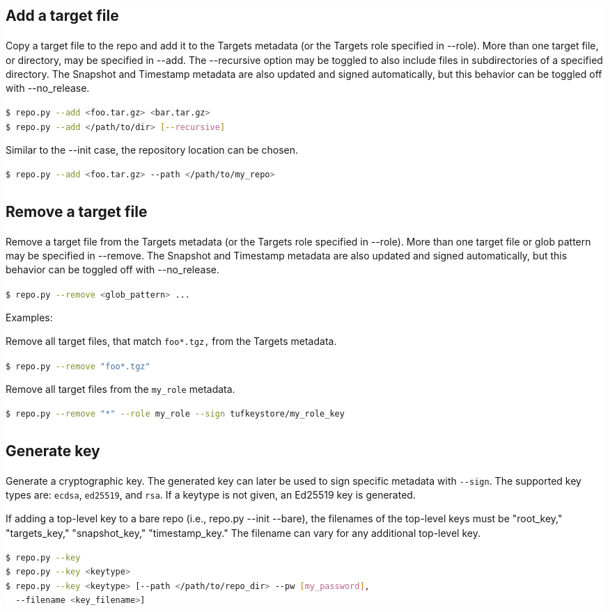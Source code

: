 

## Add a target file ##

Copy a target file to the repo and add it to the Targets metadata (or the
Targets role specified in --role).  More than one target file, or directory,
may be specified in --add.  The --recursive option may be toggled to also
include files in subdirectories of a specified directory.  The Snapshot
and Timestamp metadata are also updated and signed automatically, but this
behavior can be toggled off with --no_release.
```Bash
$ repo.py --add <foo.tar.gz> <bar.tar.gz>
$ repo.py --add </path/to/dir> [--recursive]
```

Similar to the --init case, the repository location can be chosen.
```Bash
$ repo.py --add <foo.tar.gz> --path </path/to/my_repo>
```



## Remove a target file ##

Remove a target file from the Targets metadata (or the Targets role specified
in --role).  More than one target file or glob pattern may be specified in
--remove.  The Snapshot and Timestamp metadata are also updated and signed
automatically, but this behavior can be toggled off with --no_release.

```Bash
$ repo.py --remove <glob_pattern> ...
```

Examples:

Remove all target files, that match `foo*.tgz,` from the Targets metadata.
```Bash
$ repo.py --remove "foo*.tgz"
```

Remove all target files from the `my_role` metadata.
```Bash
$ repo.py --remove "*" --role my_role --sign tufkeystore/my_role_key
```


## Generate key ##
Generate a cryptographic key.  The generated key can later be used to sign
specific metadata with `--sign`.  The supported key types are: `ecdsa`,
`ed25519`, and `rsa`.  If a keytype is not given, an Ed25519 key is generated.

If adding a top-level key to a bare repo (i.e., repo.py --init --bare),
the filenames of the top-level keys must be "root_key," "targets_key,"
"snapshot_key," "timestamp_key."  The filename can vary for any additional
top-level key.
```Bash
$ repo.py --key
$ repo.py --key <keytype>
$ repo.py --key <keytype> [--path </path/to/repo_dir> --pw [my_password],
  --filename <key_filename>]
```
